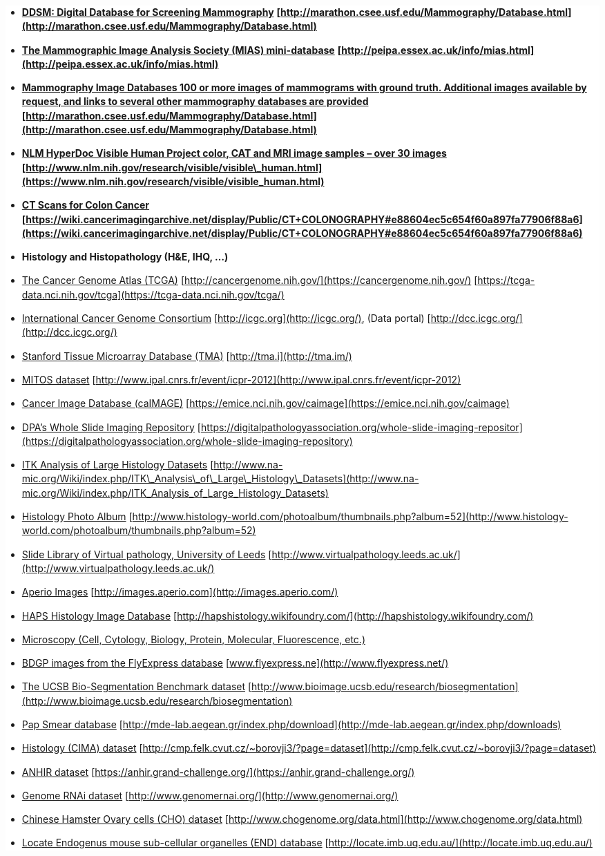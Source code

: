 *   [**DDSM: Digital Database for Screening Mammography**](https://bcdr.eu/) **[http://marathon.csee.usf.edu/Mammography/Database.html](http://marathon.csee.usf.edu/Mammography/Database.html)**
*   [**The Mammographic Image Analysis Society (MIAS) mini-database**](http://marathon.csee.usf.edu/Mammography/Database.html) **[http://peipa.essex.ac.uk/info/mias.html](http://peipa.essex.ac.uk/info/mias.html)**
*   [**Mammography Image Databases 100 or more images of mammograms with ground truth. Additional images available by request, and links to several other mammography databases are provided**](http://peipa.essex.ac.uk/info/mias.html) **[http://marathon.csee.usf.edu/Mammography/Database.html](http://marathon.csee.usf.edu/Mammography/Database.html)**
*   [**NLM HyperDoc Visible Human Project color, CAT and MRI image samples – over 30 images**](http://marathon.csee.usf.edu/Mammography/Database.html) **[http://www.nlm.nih.gov/research/visible/visible\_human.html](https://www.nlm.nih.gov/research/visible/visible_human.html)**
*   [**CT Scans for Colon Cancer**](https://www.nlm.nih.gov/research/visible/visible_human.html) **[https://wiki.cancerimagingarchive.net/display/Public/CT+COLONOGRAPHY#e88604ec5c654f60a897fa77906f88a6](https://wiki.cancerimagingarchive.net/display/Public/CT+COLONOGRAPHY#e88604ec5c654f60a897fa77906f88a6)**

*   **Histology and Histopathology (H&E, IHQ, …)**
*   [The Cancer Genome Atlas (TCGA)](https://wiki.cancerimagingarchive.net/display/Public/CT+COLONOGRAPHY#e88604ec5c654f60a897fa77906f88a6) [http://cancergenome.nih.gov/](https://cancergenome.nih.gov/) [https://tcga-data.nci.nih.gov/tcga](https://tcga-data.nci.nih.gov/tcga/)
*   [International Cancer Genome Consortium](https://tcga-data.nci.nih.gov/tcga/) [http://icgc.org](http://icgc.org/), (Data portal) [http://dcc.icgc.org/](http://dcc.icgc.org/)
*   [Stanford Tissue Microarray Database (TMA)](http://dcc.icgc.org/) [http://tma.i](http://tma.im/)
*   [MITOS dataset](http://tma.im/) [http://www.ipal.cnrs.fr/event/icpr-2012](http://www.ipal.cnrs.fr/event/icpr-2012)
*   [Cancer Image Database (caIMAGE)](http://www.ipal.cnrs.fr/event/icpr-2012) [https://emice.nci.nih.gov/caimage](https://emice.nci.nih.gov/caimage)
*   [DPA’s Whole Slide Imaging Repository](https://emice.nci.nih.gov/caimage) [https://digitalpathologyassociation.org/whole-slide-imaging-repositor](https://digitalpathologyassociation.org/whole-slide-imaging-repository)
*   [ITK Analysis of Large Histology Datasets](https://digitalpathologyassociation.org/whole-slide-imaging-repository) [http://www.na-mic.org/Wiki/index.php/ITK\_Analysis\_of\_Large\_Histology\_Datasets](http://www.na-mic.org/Wiki/index.php/ITK_Analysis_of_Large_Histology_Datasets)
*   [Histology Photo Album](http://www.na-mic.org/Wiki/index.php/ITK_Analysis_of_Large_Histology_Datasets) [http://www.histology-world.com/photoalbum/thumbnails.php?album=52](http://www.histology-world.com/photoalbum/thumbnails.php?album=52)
*   [Slide Library of Virtual pathology, University of Leeds](http://www.histology-world.com/photoalbum/thumbnails.php?album=52) [http://www.virtualpathology.leeds.ac.uk/](http://www.virtualpathology.leeds.ac.uk/)
*   [Aperio Images](http://www.virtualpathology.leeds.ac.uk/) [http://images.aperio.com](http://images.aperio.com/)
*   [HAPS Histology Image Database](http://images.aperio.com/) [http://hapshistology.wikifoundry.com/](http://hapshistology.wikifoundry.com/)
*   [Microscopy (Cell, Cytology, Biology, Protein, Molecular, Fluorescence, etc.)](http://hapshistology.wikifoundry.com/)
*   [BDGP images from the FlyExpress database](http://hapshistology.wikifoundry.com/) [www.flyexpress.ne](http://www.flyexpress.net/)
*   [The UCSB Bio-Segmentation Benchmark dataset](http://www.flyexpress.net/) [http://www.bioimage.ucsb.edu/research/biosegmentation](http://www.bioimage.ucsb.edu/research/biosegmentation)
*   [Pap Smear database](http://www.bioimage.ucsb.edu/research/biosegmentation) [http://mde-lab.aegean.gr/index.php/download](http://mde-lab.aegean.gr/index.php/downloads)
*   [Histology (CIMA) dataset](http://mde-lab.aegean.gr/index.php/downloads) [http://cmp.felk.cvut.cz/~borovji3/?page=dataset](http://cmp.felk.cvut.cz/~borovji3/?page=dataset)
*   [ANHIR dataset](http://cmp.felk.cvut.cz/~borovji3/?page=dataset) [https://anhir.grand-challenge.org/](https://anhir.grand-challenge.org/)
*   [Genome RNAi dataset](https://anhir.grand-challenge.org/) [http://www.genomernai.org/](http://www.genomernai.org/)
*   [Chinese Hamster Ovary cells (CHO) dataset](http://www.genomernai.org/) [http://www.chogenome.org/data.html](http://www.chogenome.org/data.html)
*   [Locate Endogenus mouse sub-cellular organelles (END) database](http://www.chogenome.org/data.html) [http://locate.imb.uq.edu.au/](http://locate.imb.uq.edu.au/)